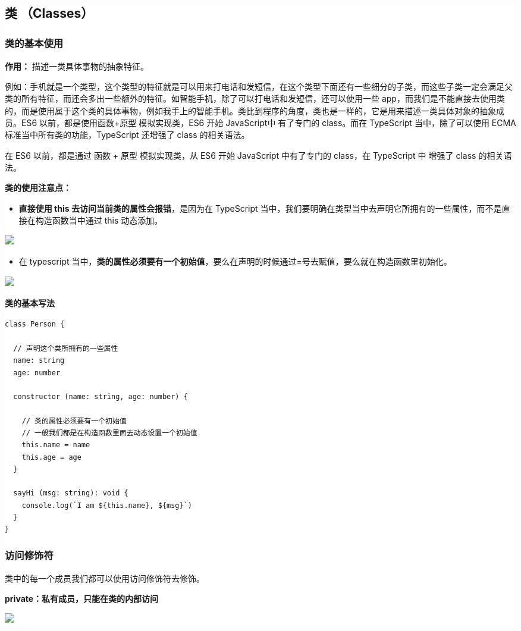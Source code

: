 类 （Classes）
-----------

### 类的基本使用

**作用：** 描述一类具体事物的抽象特征。

例如：手机就是一个类型，这个类型的特征就是可以用来打电话和发短信，在这个类型下面还有一些细分的子类，而这些子类一定会满足父类的所有特征，而还会多出一些额外的特征。如智能手机，除了可以打电话和发短信，还可以使用一些 app，而我们是不能直接去使用类的，而是使用属于这个类的具体事物，例如我手上的智能手机。类比到程序的角度，类也是一样的，它是用来描述一类具体对象的抽象成员。ES6 以前，都是使用函数+原型 模拟实现类，ES6 开始 JavaScript中 有了专门的 class。而在 TypeScript 当中，除了可以使用 ECMA 标准当中所有类的功能，TypeScript 还增强了 class 的相关语法。

在 ES6 以前，都是通过 函数 + 原型 模拟实现类，从 ES6 开始 JavaScript 中有了专门的 class，在 TypeScript 中 增强了 class 的相关语法。

**类的使用注意点：** 

*   **直接使用 this 去访问当前类的属性会报错**，是因为在 TypeScript 当中，我们要明确在类型当中去声明它所拥有的一些属性，而不是直接在构造函数当中通过 this 动态添加。

![](https://pic3.zhimg.com/v2-0a909c0f5c3d91ca29665f99c7feb9ce_b.jpg)

*   在 typescript 当中，**类的属性必须要有一个初始值**，要么在声明的时候通过=号去赋值，要么就在构造函数里初始化。

![](https://pic4.zhimg.com/v2-37f18908128fd5d38303ae75f7ff05cf_b.jpg)

**类的基本写法**

```text
class Person {

  // 声明这个类所拥有的一些属性
  name: string
  age: number
  
  constructor (name: string, age: number) {
      
    // 类的属性必须要有一个初始值
    // 一般我们都是在构造函数里面去动态设置一个初始值
    this.name = name
    this.age = age
  }

  sayHi (msg: string): void {
    console.log(`I am ${this.name}, ${msg}`)
  }
}
```

### 访问修饰符

类中的每一个成员我们都可以使用访问修饰符去修饰。

**private：私有成员，只能在类的内部访问**

![](https://pic1.zhimg.com/v2-6842560b20221e95bff19d2973d5c960_b.jpg)
